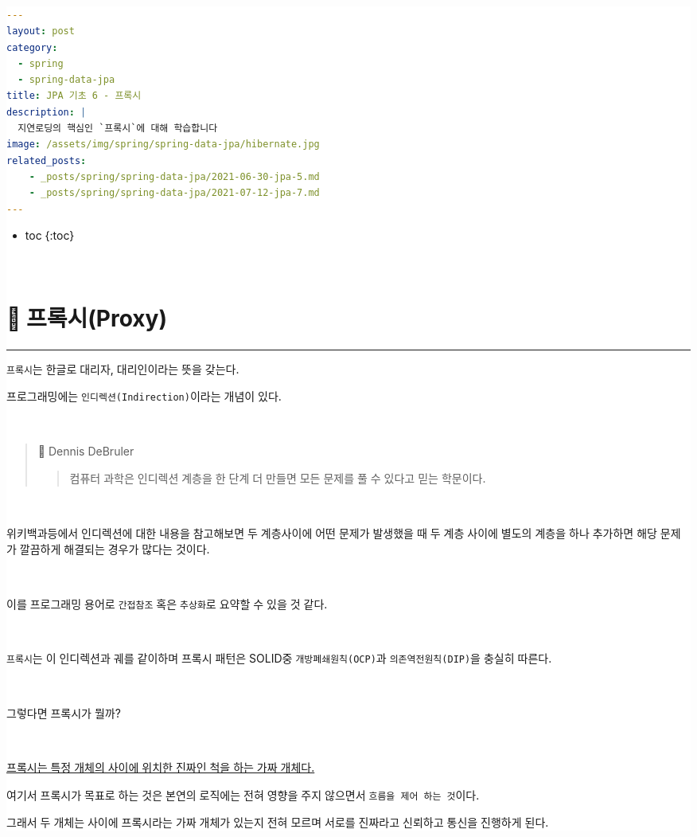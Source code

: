 ```yaml
---
layout: post
category:
  - spring
  - spring-data-jpa
title: JPA 기초 6 - 프록시
description: |
  지연로딩의 핵심인 `프록시`에 대해 학습합니다
image: /assets/img/spring/spring-data-jpa/hibernate.jpg
related_posts:
    - _posts/spring/spring-data-jpa/2021-06-30-jpa-5.md
    - _posts/spring/spring-data-jpa/2021-07-12-jpa-7.md
---
```


* toc
{:toc}
  
&nbsp;  

# 📕 프록시(Proxy)

---

`프록시`는 한글로 대리자, 대리인이라는 뜻을 갖는다.

프로그래밍에는 `인디렉션(Indirection)`이라는 개념이 있다.

&nbsp;  

> 📜 Dennis DeBruler
> > 컴퓨터 과학은 인디렉션 계층을 한 단계 더 만들면 모든 문제를 풀 수 있다고 믿는 학문이다. 

&nbsp;  

위키백과등에서 인디렉션에 대한 내용을 참고해보면 두 계층사이에 어떤 문제가 발생했을 때 두 계층 사이에 별도의 계층을 하나 추가하면 해당 문제가 깔끔하게 해결되는 경우가 많다는 것이다.

&nbsp;  

이를 프로그래밍 용어로 `간접참조` 혹은 `추상화`로 요약할 수 있을 것 같다.

&nbsp;  

`프록시`는 이 인디렉션과 궤를 같이하며 프록시 패턴은 SOLID중 `개방폐쇄원칙(OCP)`과 `의존역전원칙(DIP)`을 충실히 따른다.

&nbsp;  

그렇다면 프록시가 뭘까?

&nbsp;  

<u>프록시는 특정 개체의 사이에 위치한 진짜인 척을 하는 가짜 개체다.</u>

여기서 프록시가 목표로 하는 것은 본연의 로직에는 전혀 영향을 주지 않으면서 `흐름을 제어 하는 것`이다.

그래서 두 개체는 사이에 프록시라는 가짜 개체가 있는지 전혀 모르며 서로를 진짜라고 신뢰하고 통신을 진행하게 된다.
